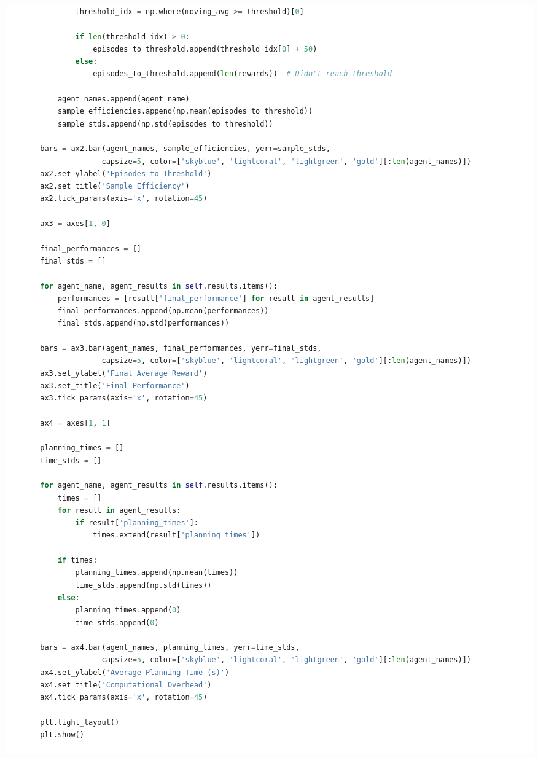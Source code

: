 ```python
                threshold_idx = np.where(moving_avg >= threshold)[0]
                
                if len(threshold_idx) > 0:
                    episodes_to_threshold.append(threshold_idx[0] + 50)
                else:
                    episodes_to_threshold.append(len(rewards))  # Didn't reach threshold
            
            agent_names.append(agent_name)
            sample_efficiencies.append(np.mean(episodes_to_threshold))
            sample_stds.append(np.std(episodes_to_threshold))
        
        bars = ax2.bar(agent_names, sample_efficiencies, yerr=sample_stds, 
                      capsize=5, color=['skyblue', 'lightcoral', 'lightgreen', 'gold'][:len(agent_names)])
        ax2.set_ylabel('Episodes to Threshold')
        ax2.set_title('Sample Efficiency')
        ax2.tick_params(axis='x', rotation=45)
        
        ax3 = axes[1, 0]
        
        final_performances = []
        final_stds = []
        
        for agent_name, agent_results in self.results.items():
            performances = [result['final_performance'] for result in agent_results]
            final_performances.append(np.mean(performances))
            final_stds.append(np.std(performances))
        
        bars = ax3.bar(agent_names, final_performances, yerr=final_stds,
                      capsize=5, color=['skyblue', 'lightcoral', 'lightgreen', 'gold'][:len(agent_names)])
        ax3.set_ylabel('Final Average Reward')
        ax3.set_title('Final Performance')
        ax3.tick_params(axis='x', rotation=45)
        
        ax4 = axes[1, 1]
        
        planning_times = []
        time_stds = []
        
        for agent_name, agent_results in self.results.items():
            times = []
            for result in agent_results:
                if result['planning_times']:
                    times.extend(result['planning_times'])
            
            if times:
                planning_times.append(np.mean(times))
                time_stds.append(np.std(times))
            else:
                planning_times.append(0)
                time_stds.append(0)
        
        bars = ax4.bar(agent_names, planning_times, yerr=time_stds,
                      capsize=5, color=['skyblue', 'lightcoral', 'lightgreen', 'gold'][:len(agent_names)])
        ax4.set_ylabel('Average Planning Time (s)')
        ax4.set_title('Computational Overhead')
        ax4.tick_params(axis='x', rotation=45)
        
        plt.tight_layout()
        plt.show()
        
```